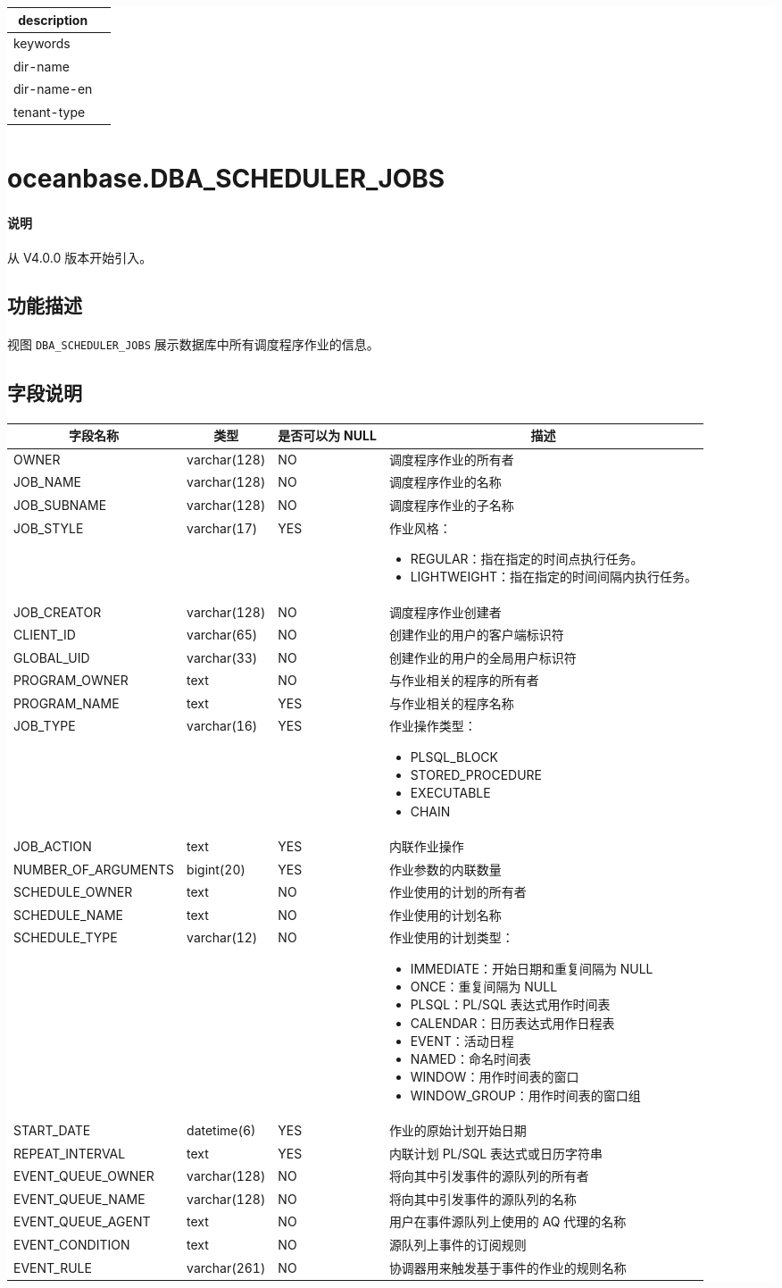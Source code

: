 |description||
|---|---|
|keywords||
|dir-name||
|dir-name-en||
|tenant-type||

# oceanbase.DBA_SCHEDULER_JOBS

<main id="notice" type='explain'>
  <h4>说明</h4>
  <p>从 V4.0.0 版本开始引入。</p>
</main>

## 功能描述

视图 `DBA_SCHEDULER_JOBS` 展示数据库中所有调度程序作业的信息。

## 字段说明

| 字段名称 | 类型 | 是否可以为 NULL | 描述 |
| ------ | ------ | ------ | ------ |
| OWNER                         | varchar(128) | NO   | 调度程序作业的所有者|
| JOB_NAME                      | varchar(128) | NO   | 调度程序作业的名称  |
| JOB_SUBNAME                   | varchar(128) | NO   | 调度程序作业的子名称 |
| JOB_STYLE                     | varchar(17)  | YES  | 作业风格：<ul><li>REGULAR：指在指定的时间点执行任务。  </li><li>LIGHTWEIGHT：指在指定的时间间隔内执行任务。 </li></ul>|
| JOB_CREATOR                   | varchar(128) | NO   | 调度程序作业创建者 |
| CLIENT_ID                     | varchar(65)  | NO   | 创建作业的用户的客户端标识符 |
| GLOBAL_UID                    | varchar(33)  | NO   | 创建作业的用户的全局用户标识符 |
| PROGRAM_OWNER                 | text         | NO   | 与作业相关的程序的所有者|
| PROGRAM_NAME                  | text         | YES  | 与作业相关的程序名称 |
| JOB_TYPE                      | varchar(16)  | YES  | 作业操作类型：<ul><li>PLSQL_BLOCK  </li><li>STORED_PROCEDURE </li><li>EXECUTABLE </li><li>CHAIN </li></ul> |
| JOB_ACTION                    | text         | YES  | 内联作业操作 |
| NUMBER_OF_ARGUMENTS           | bigint(20)   | YES  | 作业参数的内联数量 |
| SCHEDULE_OWNER                | text         | NO   | 作业使用的计划的所有者 |
| SCHEDULE_NAME                 | text         | NO   | 作业使用的计划名称 |
| SCHEDULE_TYPE                 | varchar(12)  | NO   | 作业使用的计划类型：<ul><li>IMMEDIATE：开始日期和重复间隔为 NULL  </li><li>ONCE：重复间隔为 NULL </li><li>PLSQL：PL/SQL 表达式用作时间表 </li><li>CALENDAR：日历表达式用作日程表</li><li>EVENT：活动日程 </li><li>NAMED：命名时间表 </li><li>WINDOW：用作时间表的窗口 </li><li>WINDOW_GROUP：用作时间表的窗口组 </li></ul> |
| START_DATE                    | datetime(6)  | YES  | 作业的原始计划开始日期 |
| REPEAT_INTERVAL               | text         | YES  | 内联计划 PL/SQL 表达式或日历字符串 |
| EVENT_QUEUE_OWNER             | varchar(128) | NO   | 将向其中引发事件的源队列的所有者 |
| EVENT_QUEUE_NAME              | varchar(128) | NO   | 将向其中引发事件的源队列的名称 |
| EVENT_QUEUE_AGENT             | text         | NO   | 用户在事件源队列上使用的 AQ 代理的名称 |
| EVENT_CONDITION               | text         | NO   | 源队列上事件的订阅规则 |
| EVENT_RULE                    | varchar(261) | NO   | 协调器用来触发基于事件的作业的规则名称 |